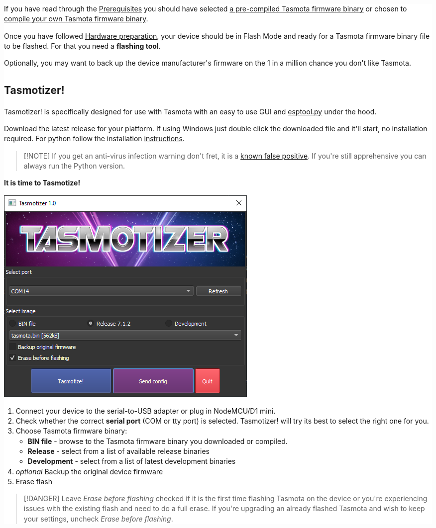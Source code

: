 If you have read through the [Prerequisites](/installation/Prerequisites) you should have selected [a pre-compiled Tasmota firmware binary](/installation/Prerequisites#tasmota-firmware) or chosen to [compile your own Tasmota firmware binary](#flashing-and-compiling-from-source).

Once you have followed [Hardware preparation](/installation/Hardware-preparation), your device should be in Flash Mode and ready for a Tasmota firmware binary file to be flashed. For that you need a **flashing tool**.

Optionally, you may want to back up the device manufacturer's firmware on the 1 in a million chance you don't like Tasmota.

## Tasmotizer!
Tasmotizer! is specifically designed for use with Tasmota with an easy to use GUI and [esptool.py](https://github.com/espressif/esptool) under the hood.

Download the [latest release](https://github.com/tasmota/tasmotizer/releases) for your platform. If using Windows just double click the downloaded file and it'll start, no installation required. For python follow the installation [instructions](https://github.com/tasmota/tasmotizer#installation-and-how-to-run).

> [!NOTE] If you get an anti-virus infection warning don't fret, it is a [known false positive](https://stackoverflow.com/questions/43777106/program-made-with-pyinstaller-now-seen-as-a-trojan-horse-by-avg). If you're still apprehensive you can always run the Python version. 

**It is time to Tasmotize!**

![Tasmotizer UI](../_media/tasmotizer1.png ":no-zoom")

1. Connect your device to the serial-to-USB adapter or plug in NodeMCU/D1 mini.
1. Check whether the correct **serial port** (COM or tty port) is selected. Tasmotizer! will try its best to select the right one for you.
1. Choose Tasmota firmware binary:
   * **BIN file** - browse to the Tasmota firmware binary you downloaded or compiled.
   * **Release** - select from a list of available release binaries
   * **Development** - select from a list of latest development binaries
4. _optional_ Backup the original device firmware
5. Erase flash
> [!DANGER] Leave *Erase before flashing* checked if it is the first time flashing Tasmota on the device or you're experiencing issues with the existing flash and need to do a full erase. If you're upgrading an already flashed Tasmota and wish to keep your settings, uncheck *Erase before flashing*.
